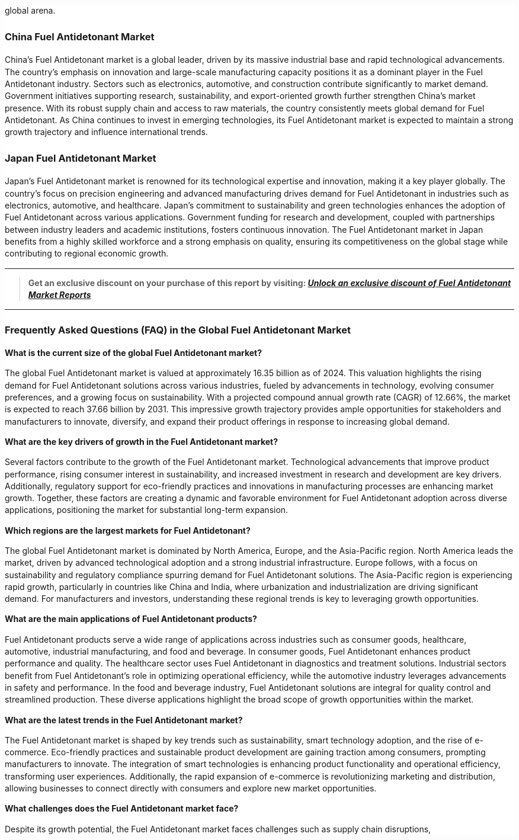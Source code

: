 global arena.</p><h3>China Fuel Antidetonant Market</h3><p>China&rsquo;s Fuel Antidetonant market is a global leader, driven by its massive industrial base and rapid technological advancements. The country&rsquo;s emphasis on innovation and large-scale manufacturing capacity positions it as a dominant player in the Fuel Antidetonant industry. Sectors such as electronics, automotive, and construction contribute significantly to market demand. Government initiatives supporting research, sustainability, and export-oriented growth further strengthen China&rsquo;s market presence. With its robust supply chain and access to raw materials, the country consistently meets global demand for Fuel Antidetonant. As China continues to invest in emerging technologies, its Fuel Antidetonant market is expected to maintain a strong growth trajectory and influence international trends.</p><h3>Japan Fuel Antidetonant Market</h3><p>Japan&rsquo;s Fuel Antidetonant market is renowned for its technological expertise and innovation, making it a key player globally. The country&rsquo;s focus on precision engineering and advanced manufacturing drives demand for Fuel Antidetonant in industries such as electronics, automotive, and healthcare. Japan&rsquo;s commitment to sustainability and green technologies enhances the adoption of Fuel Antidetonant across various applications. Government funding for research and development, coupled with partnerships between industry leaders and academic institutions, fosters continuous innovation. The Fuel Antidetonant market in Japan benefits from a highly skilled workforce and a strong emphasis on quality, ensuring its competitiveness on the global stage while contributing to regional economic growth.</p><hr /><blockquote><p><strong>Get an exclusive discount on your purchase of this report by visiting: <em><a href="://marketresearchpulse.com/ask-for-discount/135489?utm_source=Github&amp;utm_medium=0116">Unlock an exclusive discount of Fuel Antidetonant Market Reports</a></em>&nbsp;</strong></p></blockquote><hr /><h3>Frequently Asked Questions (FAQ) in the Global Fuel Antidetonant Market</h3><p><strong>What is the current size of the global Fuel Antidetonant market?</strong></p><p>The global Fuel Antidetonant market is valued at approximately 16.35 billion as of 2024. This valuation highlights the rising demand for Fuel Antidetonant solutions across various industries, fueled by advancements in technology, evolving consumer preferences, and a growing focus on sustainability. With a projected compound annual growth rate (CAGR) of 12.66%, the market is expected to reach 37.66 billion by 2031. This impressive growth trajectory provides ample opportunities for stakeholders and manufacturers to innovate, diversify, and expand their product offerings in response to increasing global demand.</p><p><strong>What are the key drivers of growth in the Fuel Antidetonant market?</strong></p><p>Several factors contribute to the growth of the Fuel Antidetonant market. Technological advancements that improve product performance, rising consumer interest in sustainability, and increased investment in research and development are key drivers. Additionally, regulatory support for eco-friendly practices and innovations in manufacturing processes are enhancing market growth. Together, these factors are creating a dynamic and favorable environment for Fuel Antidetonant adoption across diverse applications, positioning the market for substantial long-term expansion.</p><p><strong>Which regions are the largest markets for Fuel Antidetonant?</strong></p><p>The global Fuel Antidetonant market is dominated by North America, Europe, and the Asia-Pacific region. North America leads the market, driven by advanced technological adoption and a strong industrial infrastructure. Europe follows, with a focus on sustainability and regulatory compliance spurring demand for Fuel Antidetonant solutions. The Asia-Pacific region is experiencing rapid growth, particularly in countries like China and India, where urbanization and industrialization are driving significant demand. For manufacturers and investors, understanding these regional trends is key to leveraging growth opportunities.</p><p><strong>What are the main applications of Fuel Antidetonant products?</strong></p><p>Fuel Antidetonant products serve a wide range of applications across industries such as consumer goods, healthcare, automotive, industrial manufacturing, and food and beverage. In consumer goods, Fuel Antidetonant enhances product performance and quality. The healthcare sector uses Fuel Antidetonant in diagnostics and treatment solutions. Industrial sectors benefit from Fuel Antidetonant&rsquo;s role in optimizing operational efficiency, while the automotive industry leverages advancements in safety and performance. In the food and beverage industry, Fuel Antidetonant solutions are integral for quality control and streamlined production. These diverse applications highlight the broad scope of growth opportunities within the market.</p><p><strong>What are the latest trends in the Fuel Antidetonant market?</strong></p><p>The Fuel Antidetonant market is shaped by key trends such as sustainability, smart technology adoption, and the rise of e-commerce. Eco-friendly practices and sustainable product development are gaining traction among consumers, prompting manufacturers to innovate. The integration of smart technologies is enhancing product functionality and operational efficiency, transforming user experiences. Additionally, the rapid expansion of e-commerce is revolutionizing marketing and distribution, allowing businesses to connect directly with consumers and explore new market opportunities.</p><p><strong>What challenges does the Fuel Antidetonant market face?</strong></p><p>Despite its growth potential, the Fuel Antidetonant market faces challenges such as supply chain disruptions,